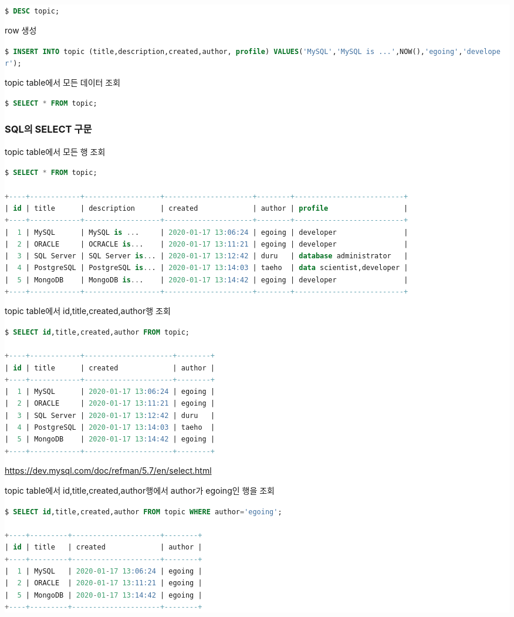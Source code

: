 ```sql
$ DESC topic;
```

row 생성

```sql
$ INSERT INTO topic (title,description,created,author, profile) VALUES('MySQL','MySQL is ...',NOW(),'egoing','developer');
```

topic table에서 모든 데이터 조회

```sql
$ SELECT * FROM topic;
```

### SQL의 SELECT 구문

topic table에서 모든 행 조회

```sql
$ SELECT * FROM topic;

+----+------------+------------------+---------------------+--------+--------------------------+
| id | title      | description      | created             | author | profile                  |
+----+------------+------------------+---------------------+--------+--------------------------+
|  1 | MySQL      | MySQL is ...     | 2020-01-17 13:06:24 | egoing | developer                |
|  2 | ORACLE     | OCRACLE is...    | 2020-01-17 13:11:21 | egoing | developer                |
|  3 | SQL Server | SQL Server is... | 2020-01-17 13:12:42 | duru   | database administrator   |
|  4 | PostgreSQL | PostgreSQL is... | 2020-01-17 13:14:03 | taeho  | data scientist,developer |
|  5 | MongoDB    | MongoDB is...    | 2020-01-17 13:14:42 | egoing | developer                |
+----+------------+------------------+---------------------+--------+--------------------------+
```

topic table에서 id,title,created,author행 조회

```sql
$ SELECT id,title,created,author FROM topic;

+----+------------+---------------------+--------+
| id | title      | created             | author |
+----+------------+---------------------+--------+
|  1 | MySQL      | 2020-01-17 13:06:24 | egoing |
|  2 | ORACLE     | 2020-01-17 13:11:21 | egoing |
|  3 | SQL Server | 2020-01-17 13:12:42 | duru   |
|  4 | PostgreSQL | 2020-01-17 13:14:03 | taeho  |
|  5 | MongoDB    | 2020-01-17 13:14:42 | egoing |
+----+------------+---------------------+--------+
```

https://dev.mysql.com/doc/refman/5.7/en/select.html

topic table에서 id,title,created,author행에서 author가 egoing인 행을 조회

```sql
$ SELECT id,title,created,author FROM topic WHERE author='egoing';

+----+---------+---------------------+--------+
| id | title   | created             | author |
+----+---------+---------------------+--------+
|  1 | MySQL   | 2020-01-17 13:06:24 | egoing |
|  2 | ORACLE  | 2020-01-17 13:11:21 | egoing |
|  5 | MongoDB | 2020-01-17 13:14:42 | egoing |
+----+---------+---------------------+--------+
```
